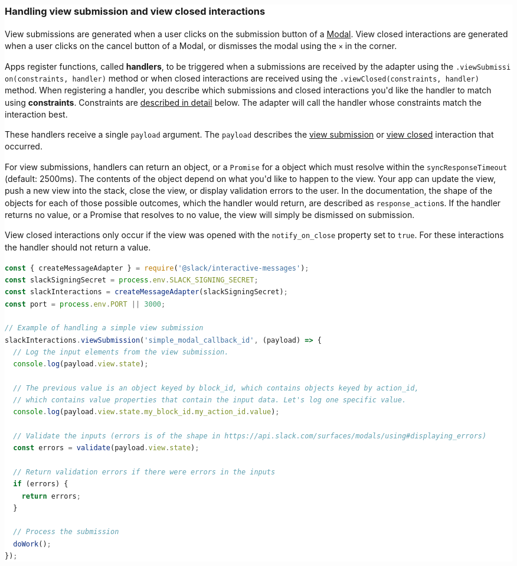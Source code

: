 
### Handling view submission and view closed interactions

View submissions are generated when a user clicks on the submission button of a
[Modal](https://api.slack.com/surfaces/modals). View closed interactions are generated when a user clicks on the cancel
button of a Modal, or dismisses the modal using the `×` in the corner.

Apps register functions, called **handlers**, to be triggered when a submissions are received by the adapter using the
`.viewSubmission(constraints, handler)` method or when closed interactions are received using the
`.viewClosed(constraints, handler)` method. When registering a handler, you describe which submissions and closed
interactions you'd like the handler to match using **constraints**. Constraints are [described in detail](#constraints)
below. The adapter will call the handler whose constraints match the interaction best.

These handlers receive a single `payload` argument. The `payload` describes the
[view submission](https://api.slack.com/reference/interaction-payloads/views#view_submission) or
[view closed](https://api.slack.com/reference/interaction-payloads/views#view_closed)
interaction that occurred.

For view submissions, handlers can return an object, or a `Promise` for a object which must resolve within the
`syncResponseTimeout` (default: 2500ms). The contents of the object depend on what you'd like to happen to the view.
Your app can update the view, push a new view into the stack, close the view, or display validation errors to the user.
In the documentation, the shape of the objects for each of those possible outcomes, which the handler would return, are
described as `response_action`s. If the handler returns no value, or a Promise that resolves to no value, the view will
simply be dismissed on submission.

View closed interactions only occur if the view was opened with the `notify_on_close` property set to `true`. For these
interactions the handler should not return a value.

```javascript
const { createMessageAdapter } = require('@slack/interactive-messages');
const slackSigningSecret = process.env.SLACK_SIGNING_SECRET;
const slackInteractions = createMessageAdapter(slackSigningSecret);
const port = process.env.PORT || 3000;

// Example of handling a simple view submission
slackInteractions.viewSubmission('simple_modal_callback_id', (payload) => {
  // Log the input elements from the view submission.
  console.log(payload.view.state);

  // The previous value is an object keyed by block_id, which contains objects keyed by action_id,
  // which contains value properties that contain the input data. Let's log one specific value.
  console.log(payload.view.state.my_block_id.my_action_id.value);

  // Validate the inputs (errors is of the shape in https://api.slack.com/surfaces/modals/using#displaying_errors)
  const errors = validate(payload.view.state);

  // Return validation errors if there were errors in the inputs
  if (errors) {
    return errors;
  }

  // Process the submission
  doWork();
});

```